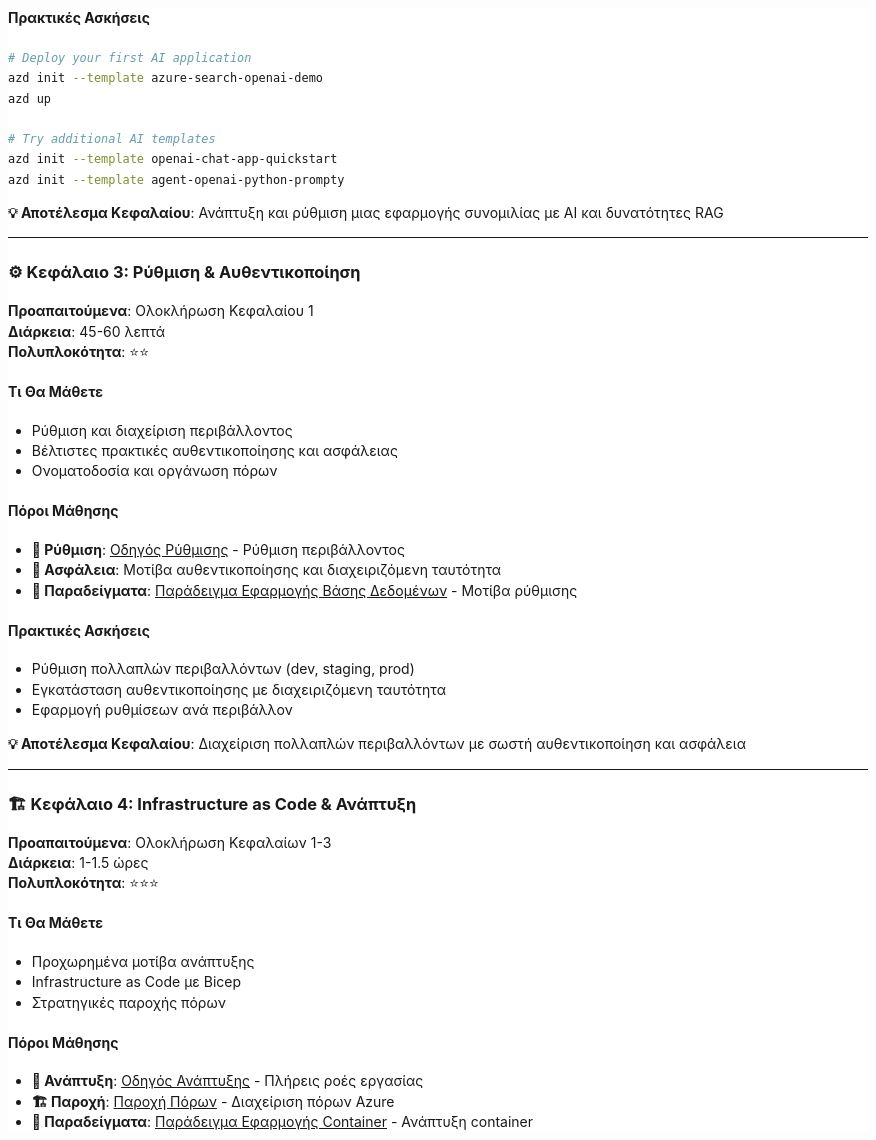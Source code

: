#### Πρακτικές Ασκήσεις
```bash
# Deploy your first AI application
azd init --template azure-search-openai-demo
azd up

# Try additional AI templates
azd init --template openai-chat-app-quickstart
azd init --template agent-openai-python-prompty
```

**💡 Αποτέλεσμα Κεφαλαίου**: Ανάπτυξη και ρύθμιση μιας εφαρμογής συνομιλίας με AI και δυνατότητες RAG

---

### ⚙️ Κεφάλαιο 3: Ρύθμιση & Αυθεντικοποίηση
**Προαπαιτούμενα**: Ολοκλήρωση Κεφαλαίου 1  
**Διάρκεια**: 45-60 λεπτά  
**Πολυπλοκότητα**: ⭐⭐

#### Τι Θα Μάθετε
- Ρύθμιση και διαχείριση περιβάλλοντος
- Βέλτιστες πρακτικές αυθεντικοποίησης και ασφάλειας
- Ονοματοδοσία και οργάνωση πόρων

#### Πόροι Μάθησης
- **📖 Ρύθμιση**: [Οδηγός Ρύθμισης](docs/getting-started/configuration.md) - Ρύθμιση περιβάλλοντος
- **🔐 Ασφάλεια**: Μοτίβα αυθεντικοποίησης και διαχειριζόμενη ταυτότητα
- **📝 Παραδείγματα**: [Παράδειγμα Εφαρμογής Βάσης Δεδομένων](../../examples/database-app) - Μοτίβα ρύθμισης

#### Πρακτικές Ασκήσεις
- Ρύθμιση πολλαπλών περιβαλλόντων (dev, staging, prod)
- Εγκατάσταση αυθεντικοποίησης με διαχειριζόμενη ταυτότητα
- Εφαρμογή ρυθμίσεων ανά περιβάλλον

**💡 Αποτέλεσμα Κεφαλαίου**: Διαχείριση πολλαπλών περιβαλλόντων με σωστή αυθεντικοποίηση και ασφάλεια

---

### 🏗️ Κεφάλαιο 4: Infrastructure as Code & Ανάπτυξη
**Προαπαιτούμενα**: Ολοκλήρωση Κεφαλαίων 1-3  
**Διάρκεια**: 1-1.5 ώρες  
**Πολυπλοκότητα**: ⭐⭐⭐

#### Τι Θα Μάθετε
- Προχωρημένα μοτίβα ανάπτυξης
- Infrastructure as Code με Bicep
- Στρατηγικές παροχής πόρων

#### Πόροι Μάθησης
- **📖 Ανάπτυξη**: [Οδηγός Ανάπτυξης](docs/deployment/deployment-guide.md) - Πλήρεις ροές εργασίας
- **🏗️ Παροχή**: [Παροχή Πόρων](docs/deployment/provisioning.md) - Διαχείριση πόρων Azure
- **📝 Παραδείγματα**: [Παράδειγμα Εφαρμογής Container](../../examples/container-app) - Ανάπτυξη container
